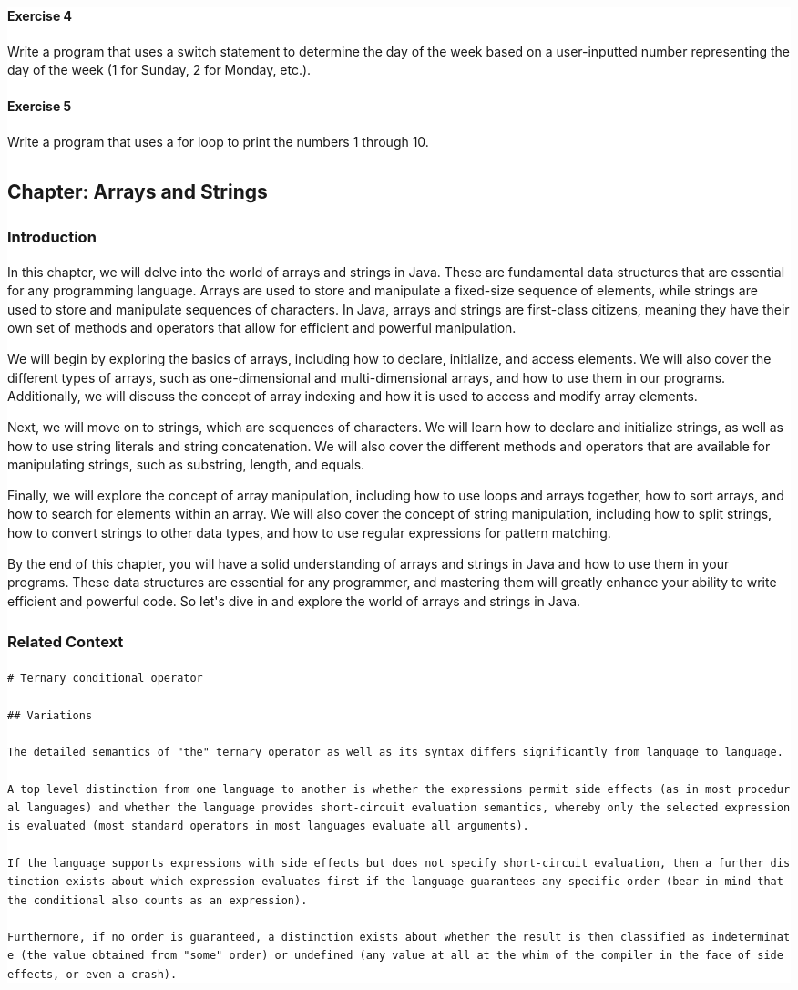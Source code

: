 #### Exercise 4
Write a program that uses a switch statement to determine the day of the week based on a user-inputted number representing the day of the week (1 for Sunday, 2 for Monday, etc.).

#### Exercise 5
Write a program that uses a for loop to print the numbers 1 through 10.

## Chapter: Arrays and Strings

### Introduction

In this chapter, we will delve into the world of arrays and strings in Java. These are fundamental data structures that are essential for any programming language. Arrays are used to store and manipulate a fixed-size sequence of elements, while strings are used to store and manipulate sequences of characters. In Java, arrays and strings are first-class citizens, meaning they have their own set of methods and operators that allow for efficient and powerful manipulation.

We will begin by exploring the basics of arrays, including how to declare, initialize, and access elements. We will also cover the different types of arrays, such as one-dimensional and multi-dimensional arrays, and how to use them in our programs. Additionally, we will discuss the concept of array indexing and how it is used to access and modify array elements.

Next, we will move on to strings, which are sequences of characters. We will learn how to declare and initialize strings, as well as how to use string literals and string concatenation. We will also cover the different methods and operators that are available for manipulating strings, such as substring, length, and equals.

Finally, we will explore the concept of array manipulation, including how to use loops and arrays together, how to sort arrays, and how to search for elements within an array. We will also cover the concept of string manipulation, including how to split strings, how to convert strings to other data types, and how to use regular expressions for pattern matching.

By the end of this chapter, you will have a solid understanding of arrays and strings in Java and how to use them in your programs. These data structures are essential for any programmer, and mastering them will greatly enhance your ability to write efficient and powerful code. So let's dive in and explore the world of arrays and strings in Java.




### Related Context
```
# Ternary conditional operator

## Variations

The detailed semantics of "the" ternary operator as well as its syntax differs significantly from language to language.

A top level distinction from one language to another is whether the expressions permit side effects (as in most procedural languages) and whether the language provides short-circuit evaluation semantics, whereby only the selected expression is evaluated (most standard operators in most languages evaluate all arguments).

If the language supports expressions with side effects but does not specify short-circuit evaluation, then a further distinction exists about which expression evaluates first—if the language guarantees any specific order (bear in mind that the conditional also counts as an expression).

Furthermore, if no order is guaranteed, a distinction exists about whether the result is then classified as indeterminate (the value obtained from "some" order) or undefined (any value at all at the whim of the compiler in the face of side effects, or even a crash).

```